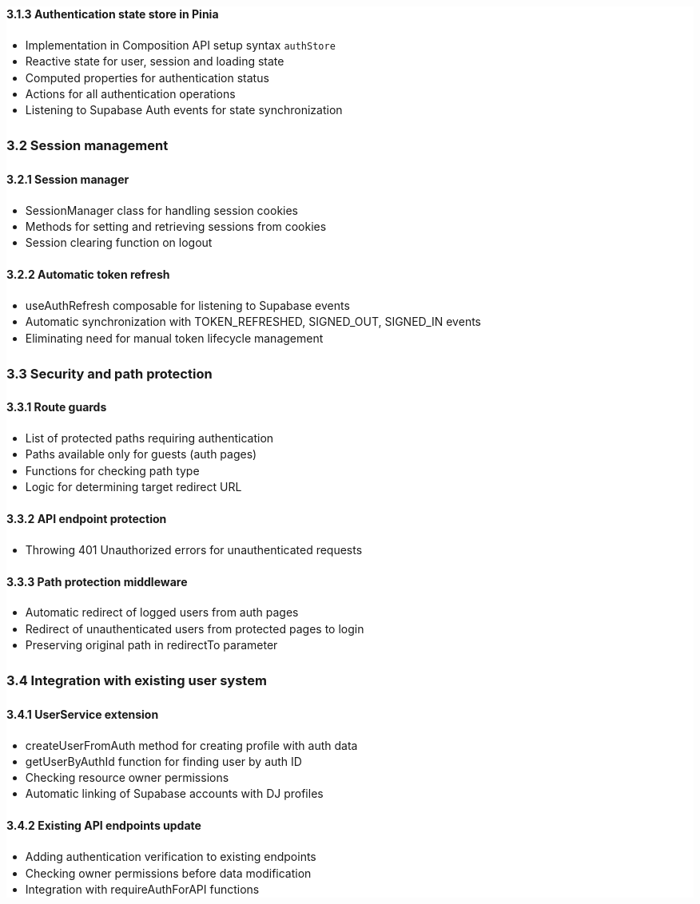 #### 3.1.3 Authentication state store in Pinia

- Implementation in Composition API setup syntax `authStore`
- Reactive state for user, session and loading state
- Computed properties for authentication status
- Actions for all authentication operations
- Listening to Supabase Auth events for state synchronization

### 3.2 Session management

#### 3.2.1 Session manager

- SessionManager class for handling session cookies
- Methods for setting and retrieving sessions from cookies
- Session clearing function on logout

#### 3.2.2 Automatic token refresh

- useAuthRefresh composable for listening to Supabase events
- Automatic synchronization with TOKEN_REFRESHED, SIGNED_OUT, SIGNED_IN events
- Eliminating need for manual token lifecycle management

### 3.3 Security and path protection

#### 3.3.1 Route guards

- List of protected paths requiring authentication
- Paths available only for guests (auth pages)
- Functions for checking path type
- Logic for determining target redirect URL

#### 3.3.2 API endpoint protection

- Throwing 401 Unauthorized errors for unauthenticated requests

#### 3.3.3 Path protection middleware

- Automatic redirect of logged users from auth pages
- Redirect of unauthenticated users from protected pages to login
- Preserving original path in redirectTo parameter

### 3.4 Integration with existing user system

#### 3.4.1 UserService extension

- createUserFromAuth method for creating profile with auth data
- getUserByAuthId function for finding user by auth ID
- Checking resource owner permissions
- Automatic linking of Supabase accounts with DJ profiles

#### 3.4.2 Existing API endpoints update

- Adding authentication verification to existing endpoints
- Checking owner permissions before data modification
- Integration with requireAuthForAPI functions
